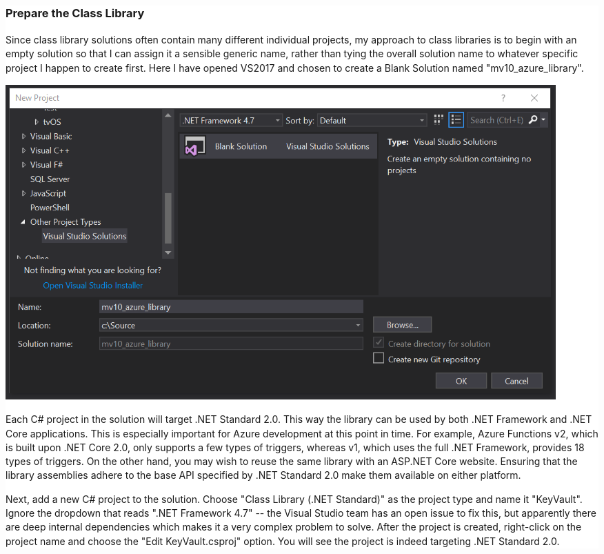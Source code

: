 ### Prepare the Class Library

Since class library solutions often contain many different individual projects, my approach to class libraries is to begin with an empty solution so that I can assign it a sensible generic name, rather than tying the overall solution name to whatever specific project I happen to create first. Here I have opened VS2017 and chosen to create a Blank Solution named "mv10_azure_library".

![create blank solution](/assets/2017/12-23/blanksolution.png)

Each C# project in the solution will target .NET Standard 2.0. This way the library can be used by both .NET Framework and .NET Core applications. This is especially important for Azure development at this point in time. For example, Azure Functions v2, which is built upon .NET Core 2.0, only supports a few types of triggers, whereas v1, which uses the full .NET Framework, provides 18 types of triggers. On the other hand, you may wish to reuse the same library with an ASP.NET Core website. Ensuring that the library assemblies adhere to the base API specified by .NET Standard 2.0 make them available on either platform.

Next, add a new C# project to the solution. Choose "Class Library (.NET Standard)" as the project type and name it "KeyVault". Ignore the dropdown that reads ".NET Framework 4.7" -- the Visual Studio team has an open issue to fix this, but apparently there are deep internal dependencies which makes it a very complex problem to solve. After the project is created, right-click on the project name and choose the "Edit KeyVault.csproj" option. You will see the project is indeed targeting .NET Standard 2.0.
